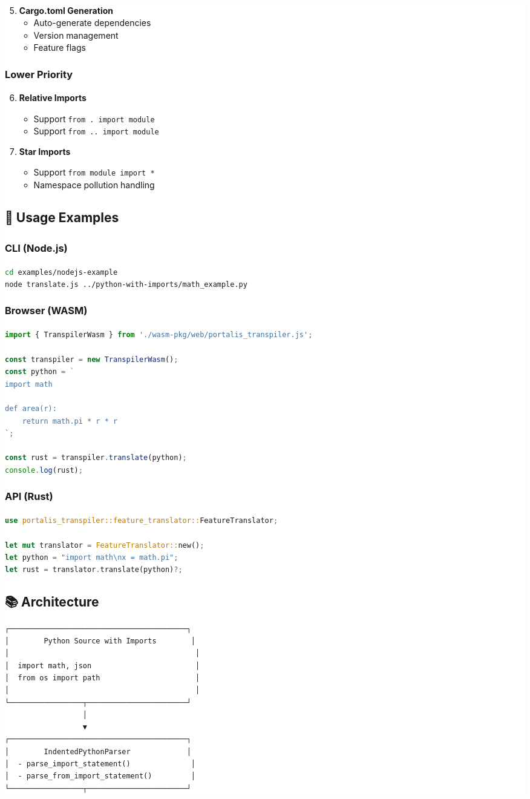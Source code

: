 5. **Cargo.toml Generation**
   - Auto-generate dependencies
   - Version management
   - Feature flags

### Lower Priority
6. **Relative Imports**
   - Support `from . import module`
   - Support `from .. import module`

7. **Star Imports**
   - Support `from module import *`
   - Namespace pollution handling

## 🚀 Usage Examples

### CLI (Node.js)
```bash
cd examples/nodejs-example
node translate.js ../python-with-imports/math_example.py
```

### Browser (WASM)
```javascript
import { TranspilerWasm } from './wasm-pkg/web/portalis_transpiler.js';

const transpiler = new TranspilerWasm();
const python = `
import math

def area(r):
    return math.pi * r * r
`;

const rust = transpiler.translate(python);
console.log(rust);
```

### API (Rust)
```rust
use portalis_transpiler::feature_translator::FeatureTranslator;

let mut translator = FeatureTranslator::new();
let python = "import math\nx = math.pi";
let rust = translator.translate(python)?;
```

## 📚 Architecture

```
┌─────────────────────────────────────────┐
│        Python Source with Imports        │
│                                           │
│  import math, json                        │
│  from os import path                      │
│                                           │
└─────────────────┬───────────────────────┘
                  │
                  ▼
┌─────────────────────────────────────────┐
│        IndentedPythonParser             │
│  - parse_import_statement()              │
│  - parse_from_import_statement()         │
└─────────────────┬───────────────────────┘
```